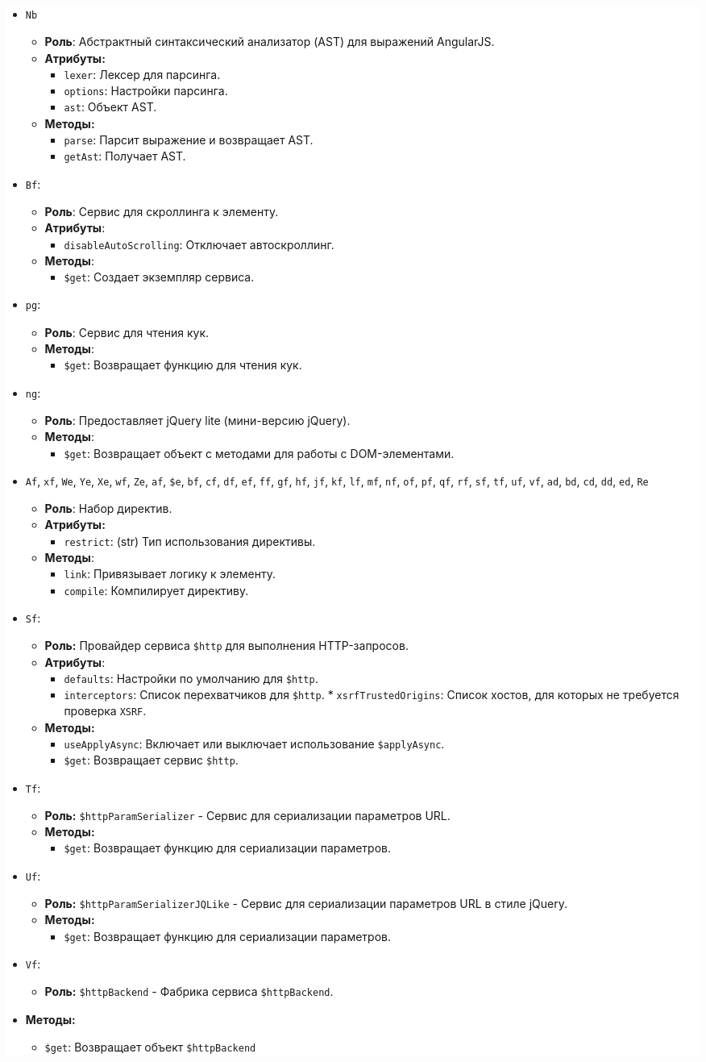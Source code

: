 * `Nb`
    *   **Роль**: Абстрактный синтаксический анализатор (AST) для выражений AngularJS.
    *   **Атрибуты:**
         *  `lexer`:  Лексер для парсинга.
         *   `options`: Настройки парсинга.
        *   `ast`: Объект AST.
    *   **Методы:**
        *   `parse`: Парсит выражение и возвращает AST.
        *    `getAst`: Получает AST.

*   `Bf`:
    *   **Роль**: Сервис для скроллинга к элементу.
    *   **Атрибуты**:
         *    `disableAutoScrolling`: Отключает автоскроллинг.
    *   **Методы**:
          *   `$get`: Создает экземпляр сервиса.

*   `pg`:
    *   **Роль**: Сервис для чтения кук.
    *   **Методы**:
        *  `$get`: Возвращает функцию для чтения кук.

*   `ng`:
    *   **Роль**: Предоставляет jQuery lite (мини-версию jQuery).
    *   **Методы**:
        *   `$get`: Возвращает объект с методами для работы с DOM-элементами.

* `Af`, `xf`, `We`, `Ye`, `Xe`, `wf`, `Ze`, `af`, `$e`, `bf`, `cf`, `df`, `ef`, `ff`, `gf`, `hf`, `jf`, `kf`, `lf`, `mf`, `nf`, `of`, `pf`, `qf`, `rf`, `sf`, `tf`, `uf`, `vf`, `ad`, `bd`, `cd`, `dd`, `ed`, `Re`
     *   **Роль**: Набор директив.
    *   **Атрибуты:**
        *   `restrict`: (str) Тип использования директивы.
    *  **Методы**:
        *  `link`: Привязывает логику к элементу.
        *   `compile`:  Компилирует директиву.

* `Sf`:
    * **Роль:**  Провайдер сервиса `$http` для выполнения HTTP-запросов.
     * **Атрибуты**:
        *  `defaults`:  Настройки по умолчанию для `$http`.
       * `interceptors`: Список перехватчиков для `$http`.
      * `xsrfTrustedOrigins`:  Список хостов, для которых не требуется проверка `XSRF`.
     * **Методы:**
        *  `useApplyAsync`: Включает или выключает использование `$applyAsync`.
       *   `$get`:  Возвращает сервис `$http`.

* `Tf`:
   * **Роль:** `$httpParamSerializer` - Сервис для сериализации параметров URL.
    *  **Методы:**
         * `$get`:  Возвращает функцию для сериализации параметров.

* `Uf`:
   * **Роль:** `$httpParamSerializerJQLike` - Сервис для сериализации параметров URL в стиле jQuery.
    *  **Методы:**
         * `$get`:  Возвращает функцию для сериализации параметров.
*   `Vf`:
     * **Роль:**  `$httpBackend` - Фабрика сервиса `$httpBackend`.
   *   **Методы:**
        *   `$get`:  Возвращает объект `$httpBackend`
